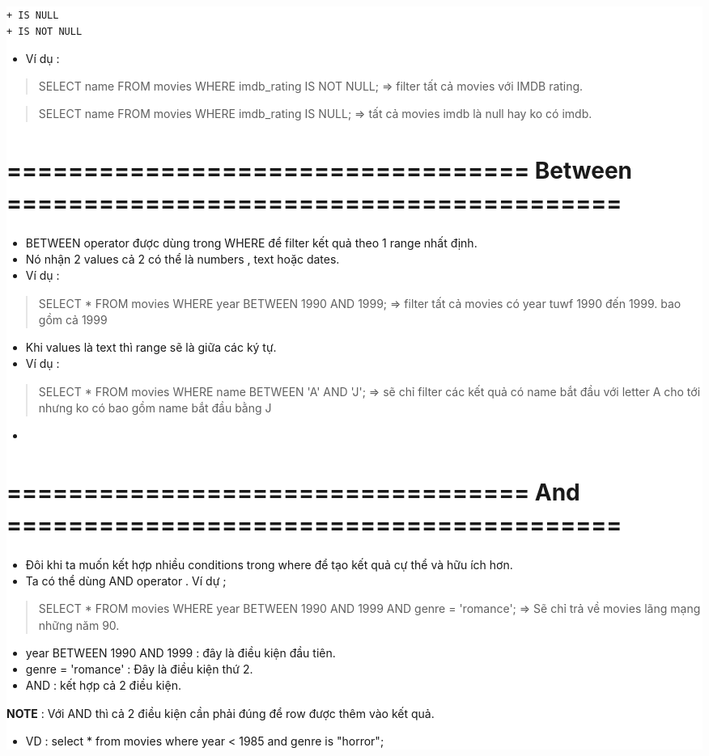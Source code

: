     + IS NULL
    + IS NOT NULL

- Ví dụ :

>   SELECT name
>   FROM movies 
>   WHERE imdb_rating IS NOT NULL;
=> filter tất cả movies với IMDB rating.

>   SELECT name FROM movies WHERE imdb_rating IS NULL;
=>  tất cả movies imdb là null  hay ko có imdb.


# ================================== Between ========================================
- BETWEEN operator được dùng trong WHERE để filter kết quả theo 1 range nhất định. 
- Nó nhận 2 values cả  2 có thể là numbers , text hoặc dates.
- Ví dụ :

>   SELECT *
>   FROM movies
>   WHERE year BETWEEN 1990 AND 1999;
=> filter tất cả movies có year tuwf 1990 đến 1999. bao gồm cả 1999

-   Khi values là text thì range sẽ là giữa các ký tự.
-   Ví dụ :

>   SELECT *
>   FROM movies
>   WHERE name BETWEEN 'A' AND 'J';
=>  sẽ chỉ filter các kết quả có name bắt đầu với letter A cho tới nhưng ko có bao gồm name bắt đầu bằng J
-   


# ================================== And ========================================
- Đôi khi ta muốn kết hợp nhiều conditions trong where để tạo kết quả cự thể và hữu ích hơn.
- Ta có thể dùng AND operator . Ví dự ;

>   SELECT * 
>   FROM movies
>   WHERE year BETWEEN 1990 AND 1999
>      AND genre = 'romance';
=>  Sẽ chỉ trả về movies lãng mạng những năm 90.

- year BETWEEN 1990 AND 1999 : đây là điều kiện đầu tiên.
- genre = 'romance' : Đây là điều kiện thứ 2.
- AND : kết hợp cả 2 điều kiện.

__NOTE__ : Với AND thì cả 2 điều kiện cần phải đúng để row được thêm vào kết quả.

- VD : select * from movies where year < 1985 and genre is "horror";

